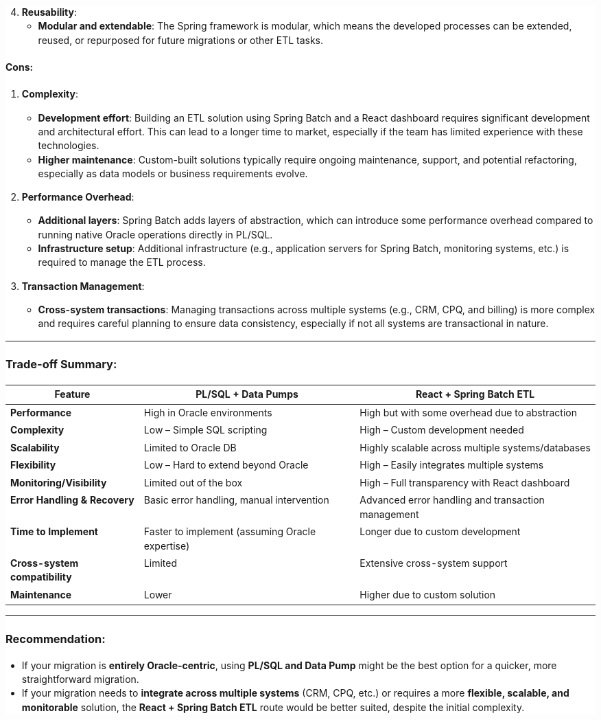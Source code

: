 4. **Reusability**: 
   - **Modular and extendable**: The Spring framework is modular, which means the developed processes can be extended, reused, or repurposed for future migrations or other ETL tasks.

#### **Cons:**
1. **Complexity**: 
   - **Development effort**: Building an ETL solution using Spring Batch and a React dashboard requires significant development and architectural effort. This can lead to a longer time to market, especially if the team has limited experience with these technologies.
   - **Higher maintenance**: Custom-built solutions typically require ongoing maintenance, support, and potential refactoring, especially as data models or business requirements evolve.

2. **Performance Overhead**:
   - **Additional layers**: Spring Batch adds layers of abstraction, which can introduce some performance overhead compared to running native Oracle operations directly in PL/SQL.
   - **Infrastructure setup**: Additional infrastructure (e.g., application servers for Spring Batch, monitoring systems, etc.) is required to manage the ETL process.

3. **Transaction Management**:
   - **Cross-system transactions**: Managing transactions across multiple systems (e.g., CRM, CPQ, and billing) is more complex and requires careful planning to ensure data consistency, especially if not all systems are transactional in nature.

---

### **Trade-off Summary:**

| Feature                           | **PL/SQL + Data Pumps**                           | **React + Spring Batch ETL**                      |
|------------------------------------|---------------------------------------------------|---------------------------------------------------|
| **Performance**                    | High in Oracle environments                       | High but with some overhead due to abstraction     |
| **Complexity**                     | Low – Simple SQL scripting                        | High – Custom development needed                  |
| **Scalability**                    | Limited to Oracle DB                              | Highly scalable across multiple systems/databases  |
| **Flexibility**                    | Low – Hard to extend beyond Oracle                | High – Easily integrates multiple systems         |
| **Monitoring/Visibility**          | Limited out of the box                            | High – Full transparency with React dashboard      |
| **Error Handling & Recovery**      | Basic error handling, manual intervention         | Advanced error handling and transaction management |
| **Time to Implement**              | Faster to implement (assuming Oracle expertise)   | Longer due to custom development                   |
| **Cross-system compatibility**     | Limited                                           | Extensive cross-system support                    |
| **Maintenance**                    | Lower                                             | Higher due to custom solution                     |

---

### **Recommendation:**
- If your migration is **entirely Oracle-centric**, using **PL/SQL and Data Pump** might be the best option for a quicker, more straightforward migration.
- If your migration needs to **integrate across multiple systems** (CRM, CPQ, etc.) or requires a more **flexible, scalable, and monitorable** solution, the **React + Spring Batch ETL** route would be better suited, despite the initial complexity.
